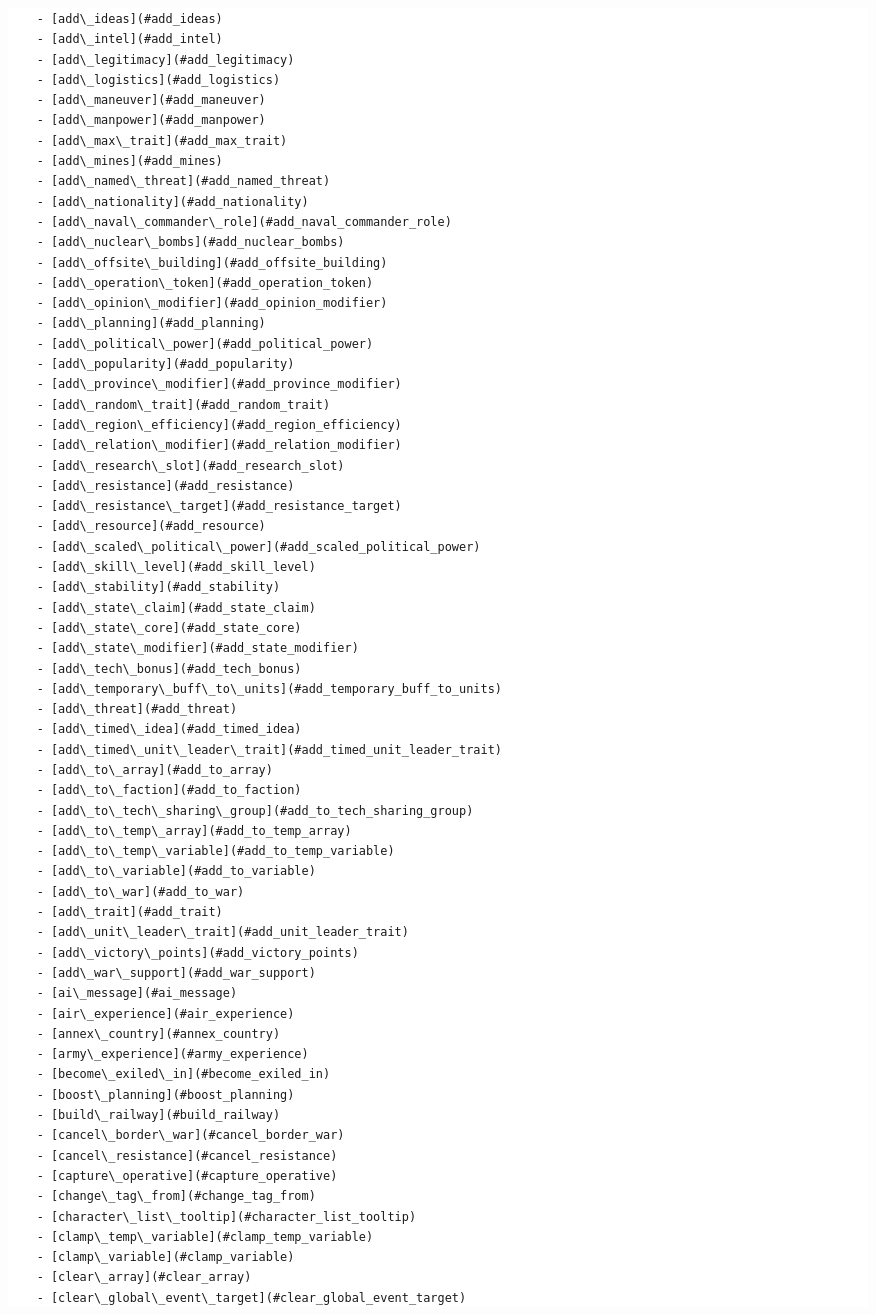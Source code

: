 		- [add\_ideas](#add_ideas)
		- [add\_intel](#add_intel)
		- [add\_legitimacy](#add_legitimacy)
		- [add\_logistics](#add_logistics)
		- [add\_maneuver](#add_maneuver)
		- [add\_manpower](#add_manpower)
		- [add\_max\_trait](#add_max_trait)
		- [add\_mines](#add_mines)
		- [add\_named\_threat](#add_named_threat)
		- [add\_nationality](#add_nationality)
		- [add\_naval\_commander\_role](#add_naval_commander_role)
		- [add\_nuclear\_bombs](#add_nuclear_bombs)
		- [add\_offsite\_building](#add_offsite_building)
		- [add\_operation\_token](#add_operation_token)
		- [add\_opinion\_modifier](#add_opinion_modifier)
		- [add\_planning](#add_planning)
		- [add\_political\_power](#add_political_power)
		- [add\_popularity](#add_popularity)
		- [add\_province\_modifier](#add_province_modifier)
		- [add\_random\_trait](#add_random_trait)
		- [add\_region\_efficiency](#add_region_efficiency)
		- [add\_relation\_modifier](#add_relation_modifier)
		- [add\_research\_slot](#add_research_slot)
		- [add\_resistance](#add_resistance)
		- [add\_resistance\_target](#add_resistance_target)
		- [add\_resource](#add_resource)
		- [add\_scaled\_political\_power](#add_scaled_political_power)
		- [add\_skill\_level](#add_skill_level)
		- [add\_stability](#add_stability)
		- [add\_state\_claim](#add_state_claim)
		- [add\_state\_core](#add_state_core)
		- [add\_state\_modifier](#add_state_modifier)
		- [add\_tech\_bonus](#add_tech_bonus)
		- [add\_temporary\_buff\_to\_units](#add_temporary_buff_to_units)
		- [add\_threat](#add_threat)
		- [add\_timed\_idea](#add_timed_idea)
		- [add\_timed\_unit\_leader\_trait](#add_timed_unit_leader_trait)
		- [add\_to\_array](#add_to_array)
		- [add\_to\_faction](#add_to_faction)
		- [add\_to\_tech\_sharing\_group](#add_to_tech_sharing_group)
		- [add\_to\_temp\_array](#add_to_temp_array)
		- [add\_to\_temp\_variable](#add_to_temp_variable)
		- [add\_to\_variable](#add_to_variable)
		- [add\_to\_war](#add_to_war)
		- [add\_trait](#add_trait)
		- [add\_unit\_leader\_trait](#add_unit_leader_trait)
		- [add\_victory\_points](#add_victory_points)
		- [add\_war\_support](#add_war_support)
		- [ai\_message](#ai_message)
		- [air\_experience](#air_experience)
		- [annex\_country](#annex_country)
		- [army\_experience](#army_experience)
		- [become\_exiled\_in](#become_exiled_in)
		- [boost\_planning](#boost_planning)
		- [build\_railway](#build_railway)
		- [cancel\_border\_war](#cancel_border_war)
		- [cancel\_resistance](#cancel_resistance)
		- [capture\_operative](#capture_operative)
		- [change\_tag\_from](#change_tag_from)
		- [character\_list\_tooltip](#character_list_tooltip)
		- [clamp\_temp\_variable](#clamp_temp_variable)
		- [clamp\_variable](#clamp_variable)
		- [clear\_array](#clear_array)
		- [clear\_global\_event\_target](#clear_global_event_target)
